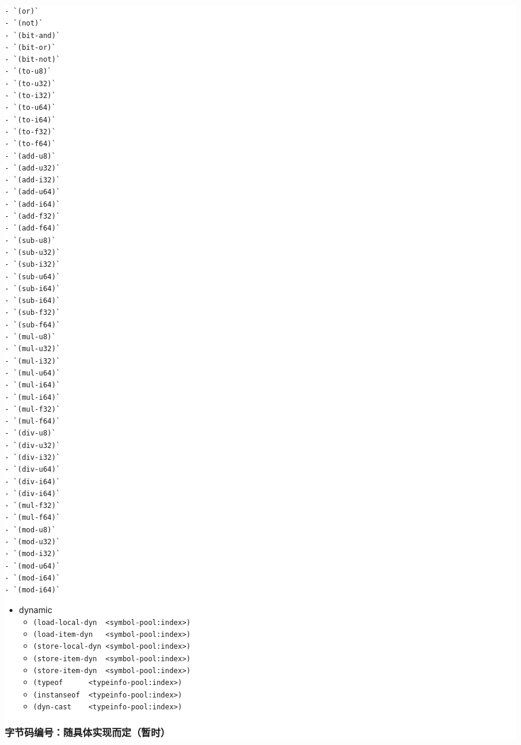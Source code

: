     - `(or)`
    - `(not)`
    - `(bit-and)`
    - `(bit-or)`
    - `(bit-not)`
    - `(to-u8)`
    - `(to-u32)`
    - `(to-i32)`
    - `(to-u64)`
    - `(to-i64)`
    - `(to-f32)`
    - `(to-f64)`
    - `(add-u8)`
    - `(add-u32)`
    - `(add-i32)`
    - `(add-u64)`
    - `(add-i64)`
    - `(add-f32)`
    - `(add-f64)`
    - `(sub-u8)`
    - `(sub-u32)`
    - `(sub-i32)`
    - `(sub-u64)`
    - `(sub-i64)`
    - `(sub-i64)`
    - `(sub-f32)`
    - `(sub-f64)`
    - `(mul-u8)`
    - `(mul-u32)`
    - `(mul-i32)`
    - `(mul-u64)`
    - `(mul-i64)`
    - `(mul-i64)`
    - `(mul-f32)`
    - `(mul-f64)`
    - `(div-u8)`
    - `(div-u32)`
    - `(div-i32)`
    - `(div-u64)`
    - `(div-i64)`
    - `(div-i64)`
    - `(mul-f32)`
    - `(mul-f64)`
    - `(mod-u8)`
    - `(mod-u32)`
    - `(mod-i32)`
    - `(mod-u64)`
    - `(mod-i64)`
    - `(mod-i64)`
- dynamic
    - `(load-local-dyn  <symbol-pool:index>)`
    - `(load-item-dyn   <symbol-pool:index>)`
    - `(store-local-dyn <symbol-pool:index>)`
    - `(store-item-dyn  <symbol-pool:index>)`
    - `(store-item-dyn  <symbol-pool:index>)`
    - `(typeof      <typeinfo-pool:index>)`
    - `(instanseof  <typeinfo-pool:index>)`
    - `(dyn-cast    <typeinfo-pool:index>)`


### 字节码编号：随具体实现而定（暂时）